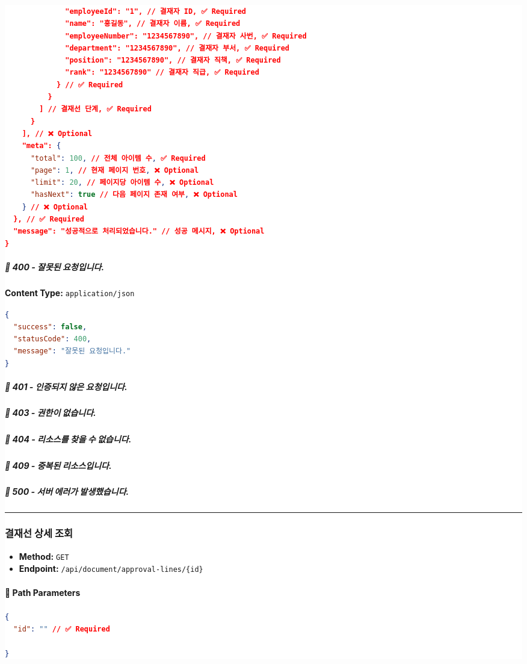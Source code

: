 ```json
              "employeeId": "1", // 결재자 ID, ✅ Required
              "name": "홍길동", // 결재자 이름, ✅ Required
              "employeeNumber": "1234567890", // 결재자 사번, ✅ Required
              "department": "1234567890", // 결재자 부서, ✅ Required
              "position": "1234567890", // 결재자 직책, ✅ Required
              "rank": "1234567890" // 결재자 직급, ✅ Required
            } // ✅ Required
          }
        ] // 결재선 단계, ✅ Required
      }
    ], // ❌ Optional
    "meta": {
      "total": 100, // 전체 아이템 수, ✅ Required
      "page": 1, // 현재 페이지 번호, ❌ Optional
      "limit": 20, // 페이지당 아이템 수, ❌ Optional
      "hasNext": true // 다음 페이지 존재 여부, ❌ Optional
    } // ❌ Optional
  }, // ✅ Required
  "message": "성공적으로 처리되었습니다." // 성공 메시지, ❌ Optional
}
```

##### 🔴 400 - 잘못된 요청입니다.

**Content Type:** `application/json`

```json
{
  "success": false,
  "statusCode": 400,
  "message": "잘못된 요청입니다."
}
```

##### 🔴 401 - 인증되지 않은 요청입니다.

##### 🔴 403 - 권한이 없습니다.

##### 🔴 404 - 리소스를 찾을 수 없습니다.

##### 🔴 409 - 중복된 리소스입니다.

##### 🔴 500 - 서버 에러가 발생했습니다.

---

### 결재선 상세 조회

- **Method:** `GET`
- **Endpoint:** `/api/document/approval-lines/{id}`

#### 🔵 Path Parameters

```json
{
  "id": "" // ✅ Required 

}
```

